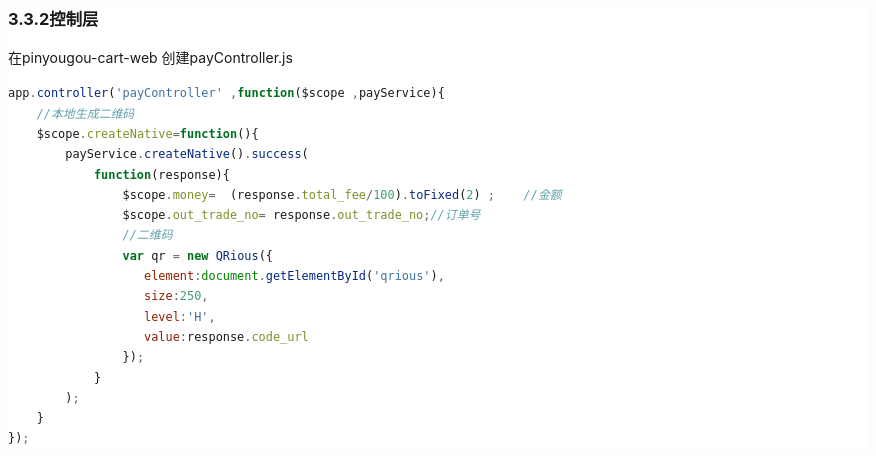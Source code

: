 ### 3.3.2控制层

在pinyougou-cart-web 创建payController.js

```js
app.controller('payController' ,function($scope ,payService){	
	//本地生成二维码
	$scope.createNative=function(){
		payService.createNative().success(
			function(response){
				$scope.money=  (response.total_fee/100).toFixed(2) ;	//金额
				$scope.out_trade_no= response.out_trade_no;//订单号
				//二维码
		    	var qr = new QRious({
		 		   element:document.getElementById('qrious'),
		 		   size:250,
		 		   level:'H',
		 		   value:response.code_url
		 		});				
			}
		);		
	}		
});

```

